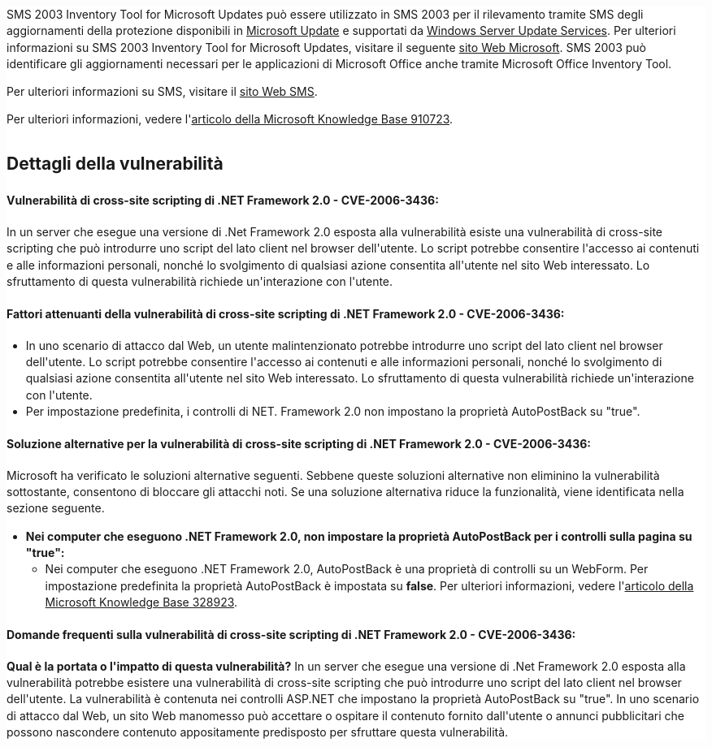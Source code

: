 SMS 2003 Inventory Tool for Microsoft Updates può essere utilizzato in SMS 2003 per il rilevamento tramite SMS degli aggiornamenti della protezione disponibili in [Microsoft Update](http://update.microsoft.com/microsoftupdate/v6/default.aspx?ln=it-it) e supportati da [Windows Server Update Services](http://go.microsoft.com/fwlink/?linkid=50120). Per ulteriori informazioni su SMS 2003 Inventory Tool for Microsoft Updates, visitare il seguente [sito Web Microsoft](http://go.microsoft.com/fwlink/?linkid=50757). SMS 2003 può identificare gli aggiornamenti necessari per le applicazioni di Microsoft Office anche tramite Microsoft Office Inventory Tool.

Per ulteriori informazioni su SMS, visitare il [sito Web SMS](http://www.microsoft.com/italy/smserver/default.mspx).

Per ulteriori informazioni, vedere l'[articolo della Microsoft Knowledge Base 910723](http://support.microsoft.com/kb/910723).

Dettagli della vulnerabilità
----------------------------

<span></span>
#### Vulnerabilità di cross-site scripting di .NET Framework 2.0 - CVE-2006-3436:

In un server che esegue una versione di .Net Framework 2.0 esposta alla vulnerabilità esiste una vulnerabilità di cross-site scripting che può introdurre uno script del lato client nel browser dell'utente. Lo script potrebbe consentire l'accesso ai contenuti e alle informazioni personali, nonché lo svolgimento di qualsiasi azione consentita all'utente nel sito Web interessato. Lo sfruttamento di questa vulnerabilità richiede un'interazione con l'utente.

#### Fattori attenuanti della vulnerabilità di cross-site scripting di .NET Framework 2.0 - CVE-2006-3436:

-   In uno scenario di attacco dal Web, un utente malintenzionato potrebbe introdurre uno script del lato client nel browser dell'utente. Lo script potrebbe consentire l'accesso ai contenuti e alle informazioni personali, nonché lo svolgimento di qualsiasi azione consentita all'utente nel sito Web interessato. Lo sfruttamento di questa vulnerabilità richiede un'interazione con l'utente.
-   Per impostazione predefinita, i controlli di NET. Framework 2.0 non impostano la proprietà AutoPostBack su "true".

#### Soluzione alternative per la vulnerabilità di cross-site scripting di .NET Framework 2.0 - CVE-2006-3436:

Microsoft ha verificato le soluzioni alternative seguenti. Sebbene queste soluzioni alternative non eliminino la vulnerabilità sottostante, consentono di bloccare gli attacchi noti. Se una soluzione alternativa riduce la funzionalità, viene identificata nella sezione seguente.

-   **Nei computer che eseguono .NET Framework 2.0, non impostare la proprietà AutoPostBack per i controlli sulla pagina su "true":**
    -   Nei computer che eseguono .NET Framework 2.0, AutoPostBack è una proprietà di controlli su un WebForm. Per impostazione predefinita la proprietà AutoPostBack è impostata su **false**. Per ulteriori informazioni, vedere l'[articolo della Microsoft Knowledge Base 328923](http://support.microsoft.com/?id=328923).

#### Domande frequenti sulla vulnerabilità di cross-site scripting di .NET Framework 2.0 - CVE-2006-3436:

**Qual è la portata o l'impatto di questa vulnerabilità?**
In un server che esegue una versione di .Net Framework 2.0 esposta alla vulnerabilità potrebbe esistere una vulnerabilità di cross-site scripting che può introdurre uno script del lato client nel browser dell'utente. La vulnerabilità è contenuta nei controlli ASP.NET che impostano la proprietà AutoPostBack su "true". In uno scenario di attacco dal Web, un sito Web manomesso può accettare o ospitare il contenuto fornito dall'utente o annunci pubblicitari che possono nascondere contenuto appositamente predisposto per sfruttare questa vulnerabilità.
